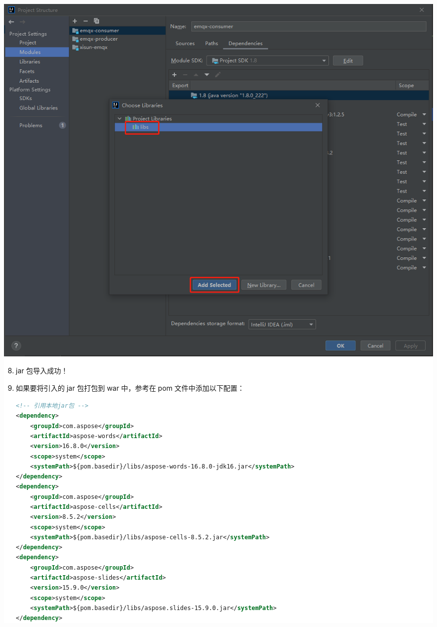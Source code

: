    ![image-20220520153559163](idea/image-20220520153559163.png)

8. jar 包导入成功！

9. 如果要将引入的 jar 包打包到 war 中，参考在 pom 文件中添加以下配置：

   ```xml
   <!-- 引用本地jar包 -->
   <dependency>
       <groupId>com.aspose</groupId>
       <artifactId>aspose-words</artifactId>
       <version>16.8.0</version>
       <scope>system</scope>
       <systemPath>${pom.basedir}/libs/aspose-words-16.8.0-jdk16.jar</systemPath>
   </dependency>
   <dependency>
       <groupId>com.aspose</groupId>
       <artifactId>aspose-cells</artifactId>
       <version>8.5.2</version>
       <scope>system</scope>
       <systemPath>${pom.basedir}/libs/aspose-cells-8.5.2.jar</systemPath>
   </dependency>
   <dependency>
       <groupId>com.aspose</groupId>
       <artifactId>aspose-slides</artifactId>
       <version>15.9.0</version>
       <scope>system</scope>
       <systemPath>${pom.basedir}/libs/aspose.slides-15.9.0.jar</systemPath>
   </dependency>
   ```